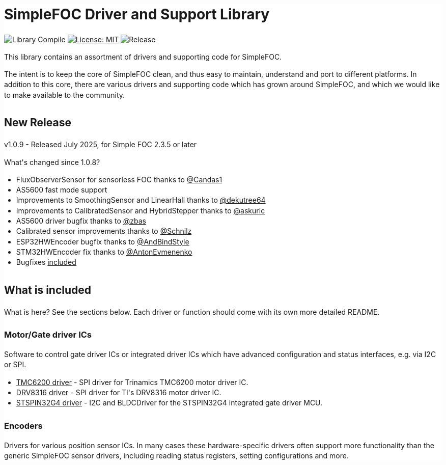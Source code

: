 # SimpleFOC Driver and Support Library

![Library Compile](https://github.com/simplefoc/Arduino-FOC-drivers/workflows/Library%20Compile/badge.svg)
[![License: MIT](https://img.shields.io/badge/License-MIT-yellow.svg)](https://opensource.org/licenses/MIT)
![Release](https://www.ardu-badge.com/badge/SimpleFOCDrivers.svg?)

This library contains an assortment of drivers and supporting code for SimpleFOC.

The intent is to keep the core of SimpleFOC clean, and thus easy to maintain, understand and port to different platforms. In addition to this core, there are various drivers and supporting code which has grown around SimpleFOC, and which we would like to make available to the community.

## New Release

v1.0.9 - Released July 2025, for Simple FOC 2.3.5 or later


What's changed since 1.0.8?
- FluxObserverSensor for sensorless FOC thanks to [@Candas1](https://github.com/Candas1)
- AS5600 fast mode support
- Improvements to SmoothingSensor and LinearHall thanks to [@dekutree64](https://github.com/dekutree64)
- Improvements to CalibratedSensor and HybridStepper thanks to [@askuric](https://github.com/askuric)
- AS5600 driver bugfix thanks to [@zbas](https://github.com/zbas)
- Calibrated sensor improvements thanks to [@Schnilz](https://github.com/Schnilz)
- ESP32HWEncoder bugfix thanks to [@AndBindStyle](https://github.com/AndBondStyle)
- STM32HWEncoder fix thanks to [@AntonEvmenenko](https://github.com/AntonEvmenenko)
- Bugfixes [included](https://github.com/simplefoc/Arduino-FOC-drivers/issues?q=milestone%3A1.0.9)


## What is included

What is here? See the sections below. Each driver or function should come with its own more detailed README.

### Motor/Gate driver ICs

Software to control gate driver ICs or integrated driver ICs which have advanced configuration and status interfaces, e.g. via I2C or SPI.

 - [TMC6200 driver](src/drivers/tmc6200/) - SPI driver for Trinamics TMC6200 motor driver IC.
 - [DRV8316 driver](src/drivers/drv8316/) - SPI driver for TI's DRV8316 motor driver IC.
 - [STSPIN32G4 driver](src/drivers/stspin32g4/) - I2C and BLDCDriver for the STSPIN32G4 integrated gate driver MCU.

### Encoders

Drivers for various position sensor ICs. In many cases these hardware-specific drivers often support more functionality than the generic SimpleFOC sensor drivers, including reading status registers, setting configurations and more.
